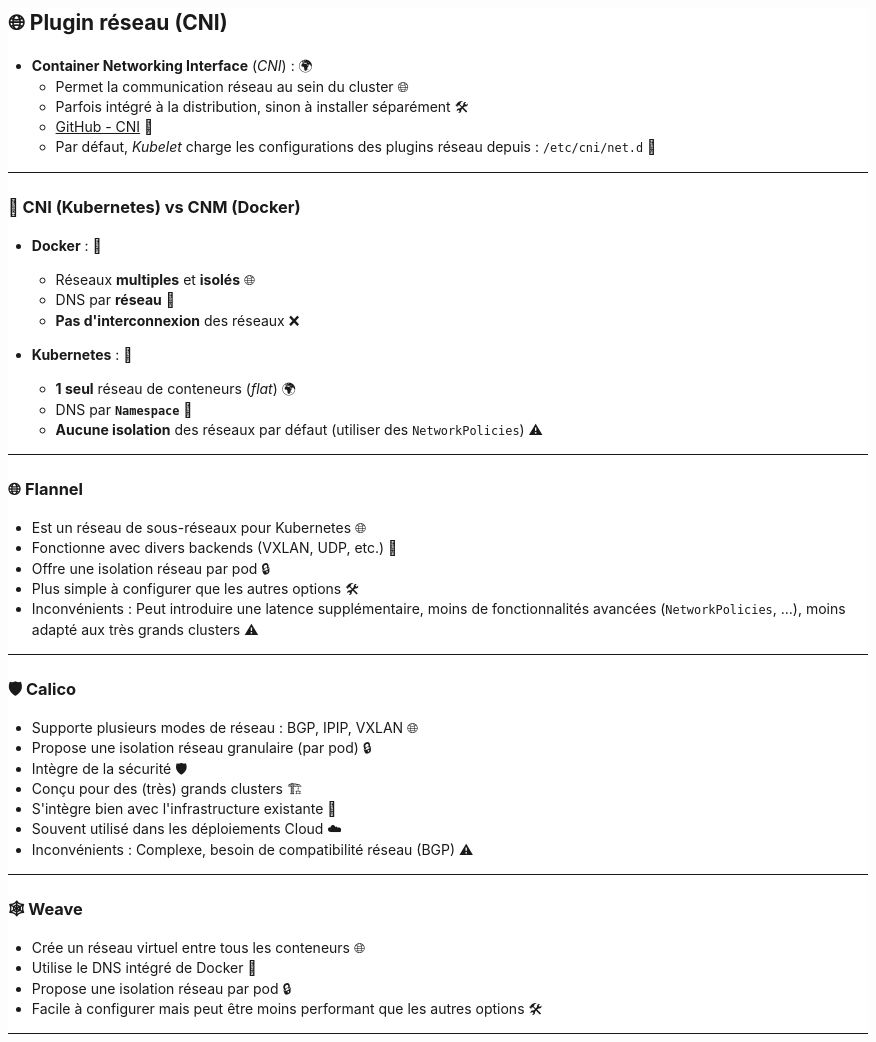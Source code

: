 
## 🌐 Plugin réseau (CNI)

- **Container Networking Interface** (_CNI_) : 🌍
  - Permet la communication réseau au sein du cluster 🌐
  - Parfois intégré à la distribution, sinon à installer séparément 🛠️
  - [GitHub - CNI](https://github.com/containernetworking/cni/) 🔗
  - Par défaut, _Kubelet_ charge les configurations des plugins réseau depuis : `/etc/cni/net.d` 📂

---

### 🔄 CNI (Kubernetes) vs CNM (Docker)

- **Docker** : 🐳
  - Réseaux **multiples** et **isolés** 🌐
  - DNS par **réseau** 📡
  - **Pas d'interconnexion** des réseaux ❌

- **Kubernetes** : 🚀
  - **1 seul** réseau de conteneurs (_flat_) 🌍
  - DNS par **`Namespace`** 📡
  - **Aucune isolation** des réseaux par défaut (utiliser des `NetworkPolicies`) ⚠️

---

### 🌐 Flannel

- Est un réseau de sous-réseaux pour Kubernetes 🌐
- Fonctionne avec divers backends (VXLAN, UDP, etc.) 🔄
- Offre une isolation réseau par pod 🔒
- Plus simple à configurer que les autres options 🛠️
- Inconvénients : Peut introduire une latence supplémentaire, moins de fonctionnalités avancées (`NetworkPolicies`, …), moins adapté aux très grands clusters ⚠️

---

### 🛡️ Calico

- Supporte plusieurs modes de réseau : BGP, IPIP, VXLAN 🌐
- Propose une isolation réseau granulaire (par pod) 🔒
- Intègre de la sécurité 🛡️
- Conçu pour des (très) grands clusters 🏗️
- S'intègre bien avec l'infrastructure existante 🔄
- Souvent utilisé dans les déploiements Cloud ☁️
- Inconvénients : Complexe, besoin de compatibilité réseau (BGP) ⚠️

---

### 🕸️ Weave

- Crée un réseau virtuel entre tous les conteneurs 🌐
- Utilise le DNS intégré de Docker 📡
- Propose une isolation réseau par pod 🔒
- Facile à configurer mais peut être moins performant que les autres options 🛠️

---